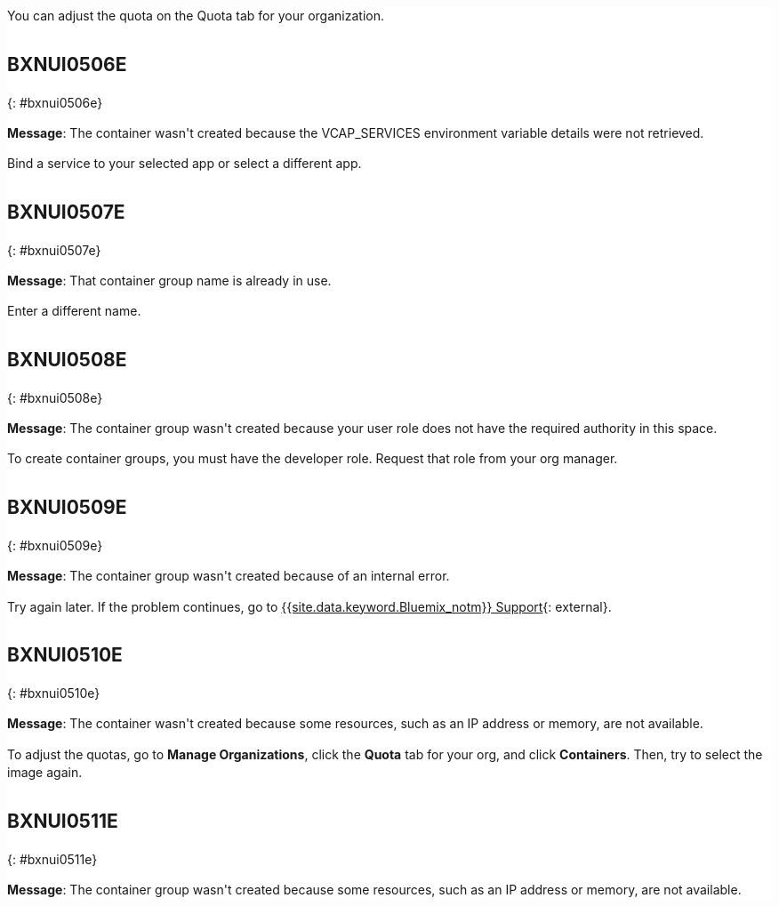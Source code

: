You can adjust the quota on the Quota tab for your organization.


## BXNUI0506E
{: #bxnui0506e}

**Message**: The container wasn't created because the VCAP_SERVICES environment variable details were not retrieved.

Bind a service to your selected app or select a different app.


## BXNUI0507E
{: #bxnui0507e}

**Message**: That container group name is already in use.

Enter a different name.


## BXNUI0508E
{: #bxnui0508e}

**Message**: The container group wasn't created because your user role does not have the required authority in this space.

To create container groups, you must have the developer role. Request that role from your org manager.


## BXNUI0509E
{: #bxnui0509e}

**Message**: The container group wasn't created because of an internal error.

Try again later. If the problem continues, go to [{{site.data.keyword.Bluemix_notm}} Support](/unifiedsupport/supportcenter){: external}.


## BXNUI0510E
{: #bxnui0510e}

**Message**: The container wasn't created because some resources, such as an IP address or memory, are not available.

To adjust the quotas, go to **Manage Organizations**, click the **Quota** tab for your org, and click **Containers**. Then, try to select the image again.


## BXNUI0511E
{: #bxnui0511e}

**Message**: The container group wasn't created because some resources, such as an IP address or memory, are not available.
